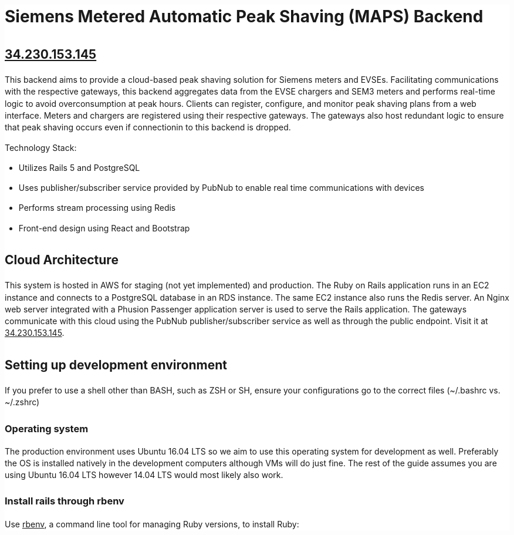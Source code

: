 # Siemens Metered Automatic Peak Shaving (MAPS) Backend
## [34.230.153.145](http://34.230.153.145)

This backend aims to provide a cloud-based peak shaving solution for Siemens meters and EVSEs.
Facilitating communications with the respective gateways, this backend aggregates
data from the EVSE chargers and SEM3 meters and performs real-time logic to avoid overconsumption
at peak hours. Clients can register, configure, and monitor peak shaving plans from a web interface.
Meters and chargers are registered using their respective gateways. The gateways also host redundant
logic to ensure that peak shaving occurs even if connectionin to this backend is dropped.

Technology Stack:
* Utilizes Rails 5 and PostgreSQL

* Uses publisher/subscriber service provided by PubNub to enable real time communications with devices

* Performs stream processing using Redis

* Front-end design using React and Bootstrap

## Cloud Architecture
This system is hosted in AWS for staging (not yet implemented) and production.
The Ruby on Rails application runs in an EC2 instance and connects to a PostgreSQL database in an RDS instance.
The same EC2 instance also runs the Redis server.
An Nginx web server integrated with a Phusion Passenger application server is used to serve the Rails application. The gateways communicate with this cloud using the PubNub publisher/subscriber service as well as through the public endpoint.
Visit it at [34.230.153.145](http://34.230.153.145).


## Setting up development environment

If you prefer to use a shell other than BASH, such as ZSH or SH, ensure your configurations go to the correct files (~/.bashrc vs. ~/.zshrc)

### Operating system

The production environment uses Ubuntu 16.04 LTS so we aim to use this operating system for development as well.
Preferably the OS is installed natively in the development computers although VMs will do just fine.
The rest of the guide assumes you are using Ubuntu 16.04 LTS however 14.04 LTS would most likely also work.

### Install rails through rbenv

Use [rbenv](https://github.com/rbenv/rbenv), a command line tool for managing Ruby versions, to install Ruby:
